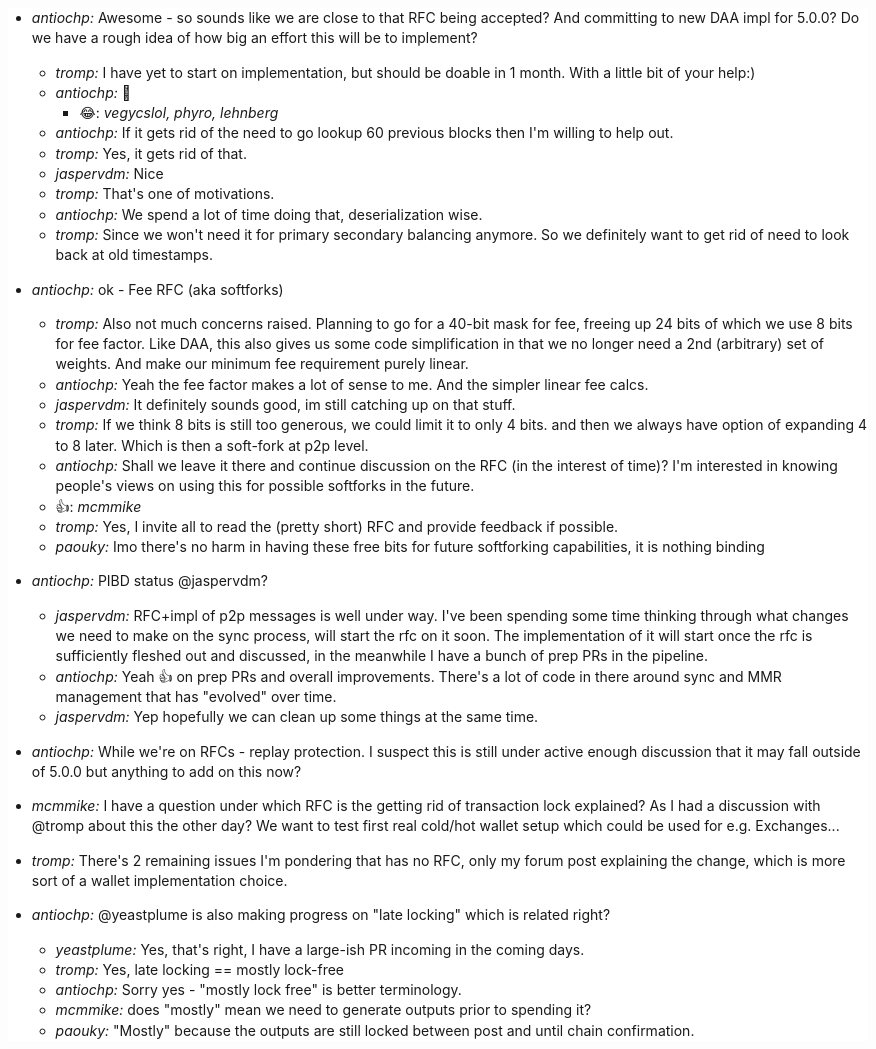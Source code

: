- _antiochp:_ Awesome - so sounds like we are close to that RFC being accepted? And committing to new DAA impl for 5.0.0?
Do we have a rough idea of how big an effort this will be to implement?
   - _tromp:_ I have yet to start on implementation, but should be doable in 1 month. With a little bit of your help:)
   - _antiochp:_ 🙉
      - 😂: _vegycslol, phyro, lehnberg_
   - _antiochp:_ If it gets rid of the need to go lookup 60 previous blocks then I'm willing to help out.
   - _tromp:_ Yes, it gets rid of that.
   - _jaspervdm:_ Nice
   - _tromp:_ That's one of motivations.
   - _antiochp:_ We spend a lot of time doing that, deserialization wise.
   - _tromp:_ Since we won't need it for primary secondary balancing anymore. So we definitely want to get rid of need to look back at old timestamps.

- _antiochp:_ ok - Fee RFC (aka softforks)
   - _tromp:_ Also not much concerns raised. Planning to go for a 40-bit mask for fee, freeing up 24 bits of which we use 8 bits for fee factor. Like DAA, this also gives us some code simplification in that we no longer need a 2nd (arbitrary) set of weights. And make our minimum fee requirement purely linear.
   - _antiochp:_ Yeah the fee factor makes a lot of sense to me. And the simpler linear fee calcs.
   - _jaspervdm:_ It definitely sounds good, im still catching up on that stuff.
   - _tromp:_ If we think 8 bits is still too generous, we could limit it to only 4 bits. and then we always have option of expanding 4 to 8 later. Which is then a soft-fork at p2p level.
   - _antiochp:_ Shall we leave it there and continue discussion on the RFC (in the interest of time)? I'm interested in knowing people's views on using this for possible softforks in the future.
   - 👍: _mcmmike_
   - _tromp:_ Yes, I invite all to read the (pretty short) RFC and provide feedback if possible.
   - _paouky:_ Imo there's no harm in having these free bits for future softforking capabilities, it is nothing binding

- _antiochp:_ PIBD status @jaspervdm?
   - _jaspervdm:_ RFC+impl of p2p messages is well under way. I've been spending some time thinking through what changes we need to make on the sync process, will start the rfc on it soon. The implementation of it will start once the rfc is sufficiently fleshed out and discussed, in the meanwhile I have a bunch of prep PRs in the pipeline.
   - _antiochp:_ Yeah 👍 on prep PRs and overall improvements. There's a lot of code in there around sync and MMR management that has "evolved" over time.
   - _jaspervdm:_ Yep hopefully we can clean up some things at the same time.

- _antiochp:_ While we're on RFCs - replay protection. I suspect this is still under active enough discussion that it may fall outside of 5.0.0 but anything to add on this now?

- _mcmmike:_ I have a question under which RFC is the getting rid of transaction lock explained? As I had a discussion with @tromp about this the other day? We want to test first real cold/hot wallet setup which could be used for e.g. Exchanges...

- _tromp:_ There's 2 remaining issues I'm pondering that has no RFC, only my forum post explaining the change, which is more sort of a wallet implementation choice.

- _antiochp:_ @yeastplume is also making progress on "late locking" which is related right?
   - _yeastplume:_ Yes, that's right, I have a large-ish PR incoming in the coming days.
   - _tromp:_ Yes, late locking == mostly lock-free
   - _antiochp:_ Sorry yes - "mostly lock free" is better terminology.
   - _mcmmike:_ does "mostly" mean we need to generate outputs prior to spending it?
   - _paouky:_ "Mostly" because the outputs are still locked between post and until chain confirmation.
